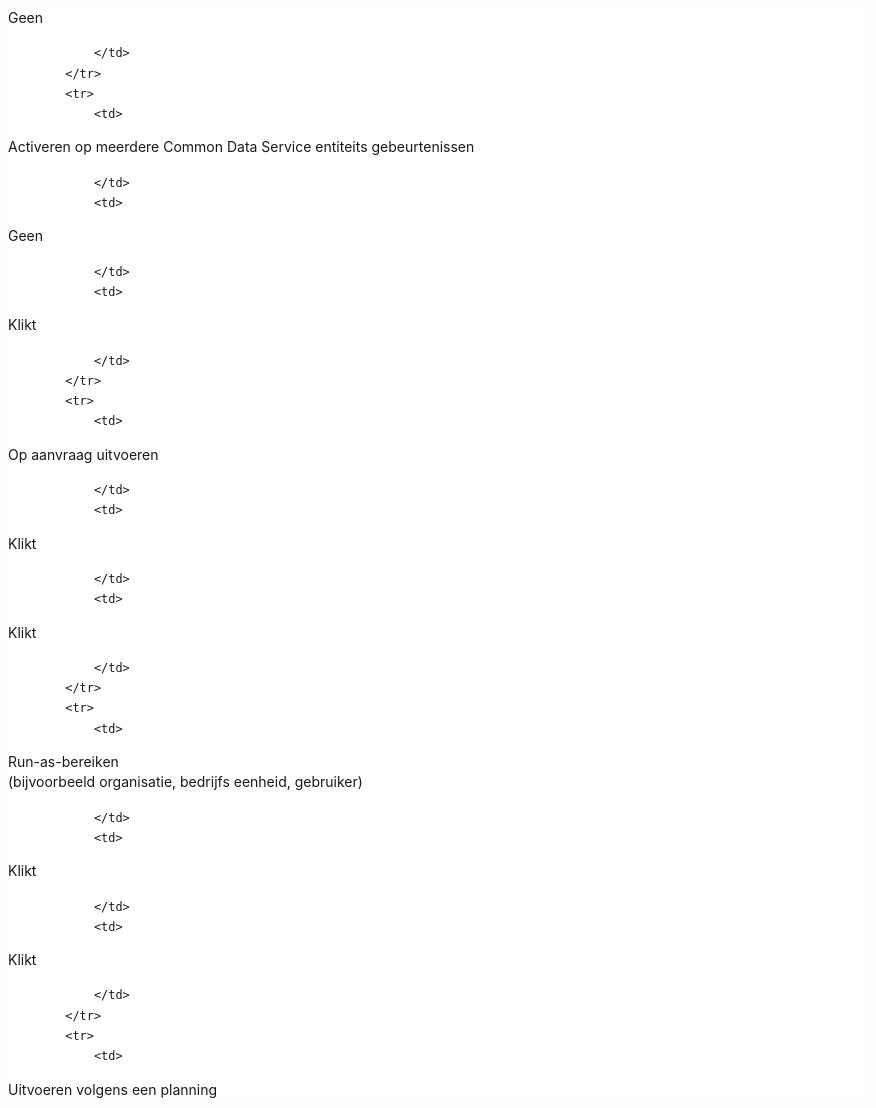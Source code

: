    Geen
                    
                </td>
            </tr>
            <tr>
                <td>
                    
   Activeren op meerdere Common Data Service entiteits gebeurtenissen
                    
                </td>
                <td>
                    
   Geen
                    
                </td>
                <td>
                    
   Klikt
                    
                </td>
            </tr>
            <tr>
                <td>
                    
   Op aanvraag uitvoeren
                    
                </td>
                <td>
                    
   Klikt
                    
                </td>
                <td>
                    
   Klikt
                    
                </td>
            </tr>
            <tr>
                <td>
                    
   Run-as-bereiken    <br/>
   (bijvoorbeeld organisatie, bedrijfs eenheid, gebruiker)
                    
                </td>
                <td>
                    
   Klikt
                    
                </td>
                <td>
                    
   Klikt
                    
                </td>
            </tr>
            <tr>
                <td>
                    
   Uitvoeren volgens een planning
                    